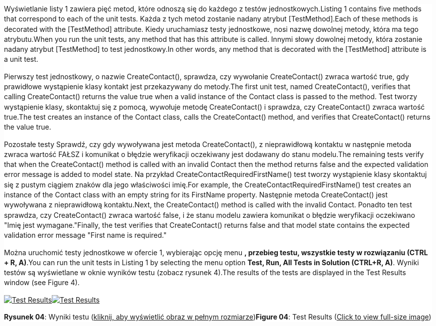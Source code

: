<span data-ttu-id="2d34b-252">Wyświetlanie listy 1 zawiera pięć metod, które odnoszą się do każdego z testów jednostkowych.</span><span class="sxs-lookup"><span data-stu-id="2d34b-252">Listing 1 contains five methods that correspond to each of the unit tests.</span></span> <span data-ttu-id="2d34b-253">Każda z tych metod zostanie nadany atrybut [TestMethod].</span><span class="sxs-lookup"><span data-stu-id="2d34b-253">Each of these methods is decorated with the [TestMethod] attribute.</span></span> <span data-ttu-id="2d34b-254">Kiedy uruchamiasz testy jednostkowe, nosi nazwę dowolnej metody, która ma tego atrybutu.</span><span class="sxs-lookup"><span data-stu-id="2d34b-254">When you run the unit tests, any method that has this attribute is called.</span></span> <span data-ttu-id="2d34b-255">Innymi słowy dowolnej metody, która zostanie nadany atrybut [TestMethod] to test jednostkowy.</span><span class="sxs-lookup"><span data-stu-id="2d34b-255">In other words, any method that is decorated with the [TestMethod] attribute is a unit test.</span></span>

<span data-ttu-id="2d34b-256">Pierwszy test jednostkowy, o nazwie CreateContact(), sprawdza, czy wywołanie CreateContact() zwraca wartość true, gdy prawidłowe wystąpienie klasy kontakt jest przekazywany do metody.</span><span class="sxs-lookup"><span data-stu-id="2d34b-256">The first unit test, named CreateContact(), verifies that calling CreateContact() returns the value true when a valid instance of the Contact class is passed to the method.</span></span> <span data-ttu-id="2d34b-257">Test tworzy wystąpienie klasy, skontaktuj się z pomocą, wywołuje metodę CreateContact() i sprawdza, czy CreateContact() zwraca wartość true.</span><span class="sxs-lookup"><span data-stu-id="2d34b-257">The test creates an instance of the Contact class, calls the CreateContact() method, and verifies that CreateContact() returns the value true.</span></span>

<span data-ttu-id="2d34b-258">Pozostałe testy Sprawdź, czy gdy wywoływana jest metoda CreateContact(), z nieprawidłową kontaktu w następnie metoda zwraca wartość FAŁSZ i komunikat o błędzie weryfikacji oczekiwany jest dodawany do stanu modelu.</span><span class="sxs-lookup"><span data-stu-id="2d34b-258">The remaining tests verify that when the CreateContact() method is called with an invalid Contact then the method returns false and the expected validation error message is added to model state.</span></span> <span data-ttu-id="2d34b-259">Na przykład CreateContactRequiredFirstName() test tworzy wystąpienie klasy skontaktuj się z pustym ciągiem znaków dla jego właściwości imię.</span><span class="sxs-lookup"><span data-stu-id="2d34b-259">For example, the CreateContactRequiredFirstName() test creates an instance of the Contact class with an empty string for its FirstName property.</span></span> <span data-ttu-id="2d34b-260">Następnie metoda CreateContact() jest wywoływana z nieprawidłową kontaktu.</span><span class="sxs-lookup"><span data-stu-id="2d34b-260">Next, the CreateContact() method is called with the invalid Contact.</span></span> <span data-ttu-id="2d34b-261">Ponadto ten test sprawdza, czy CreateContact() zwraca wartość false, i że stanu modelu zawiera komunikat o błędzie weryfikacji oczekiwano "Imię jest wymagane."</span><span class="sxs-lookup"><span data-stu-id="2d34b-261">Finally, the test verifies that CreateContact() returns false and that model state contains the expected validation error message "First name is required."</span></span>

<span data-ttu-id="2d34b-262">Można uruchomić testy jednostkowe w ofercie 1, wybierając opcję menu **, przebieg testu, wszystkie testy w rozwiązaniu (CTRL + R, A)**.</span><span class="sxs-lookup"><span data-stu-id="2d34b-262">You can run the unit tests in Listing 1 by selecting the menu option **Test, Run, All Tests in Solution (CTRL+R, A)**.</span></span> <span data-ttu-id="2d34b-263">Wyniki testów są wyświetlane w oknie wyników testu (zobacz rysunek 4).</span><span class="sxs-lookup"><span data-stu-id="2d34b-263">The results of the tests are displayed in the Test Results window (see Figure 4).</span></span>

<span data-ttu-id="2d34b-264">[![Test Results](iteration-5-create-unit-tests-vb/_static/image4.jpg)](iteration-5-create-unit-tests-vb/_static/image7.png)</span><span class="sxs-lookup"><span data-stu-id="2d34b-264">[![Test Results](iteration-5-create-unit-tests-vb/_static/image4.jpg)](iteration-5-create-unit-tests-vb/_static/image7.png)</span></span>

<span data-ttu-id="2d34b-265">**Rysunek 04**: Wyniki testu ([kliknij, aby wyświetlić obraz w pełnym rozmiarze](iteration-5-create-unit-tests-vb/_static/image8.png))</span><span class="sxs-lookup"><span data-stu-id="2d34b-265">**Figure 04**: Test Results ([Click to view full-size image](iteration-5-create-unit-tests-vb/_static/image8.png))</span></span>
